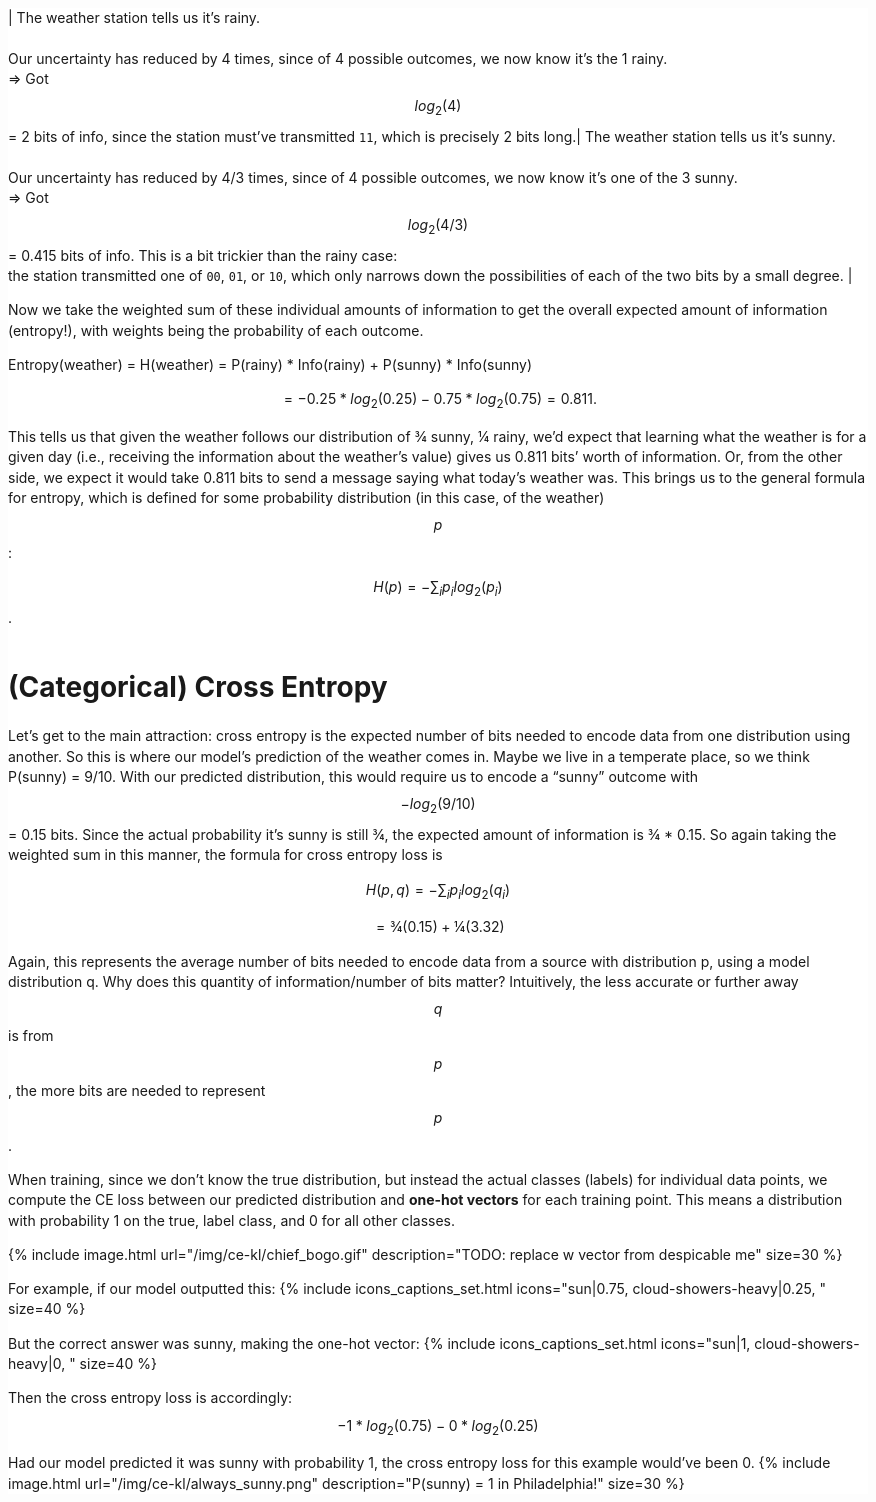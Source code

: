 | The weather station tells us it’s rainy.<br><i class="fa fa-sun" style="color:gray"></i> <i class="fa fa-sun" style="color:gray"></i> <i class="fa fa-sun" style="color:gray"></i> <i class="fa fa-cloud-showers-heavy"></i><br>Our uncertainty has reduced by 4 times, since of 4 possible outcomes, we now know it’s the 1 rainy.<br>=> Got $$log_2(4)$$ = 2 bits of info, since the station must’ve transmitted `11`, which is precisely 2 bits long.| The weather station tells us it’s sunny.<br><i class="fa fa-sun"></i> <i class="fa fa-sun"></i> <i class="fa fa-sun"></i> <i class="fa fa-cloud-showers-heavy" style="color:gray"></i><br>Our uncertainty has reduced by 4/3 times, since of 4 possible outcomes, we now know it’s one of the 3 sunny. <br>=> Got $$log_2(4/3)$$ = 0.415 bits of info. This is a bit trickier than the rainy case: <br>the station transmitted one of `00`, `01`, or `10`, which only narrows down the possibilities of each of the two bits by a small degree. |

Now we take the weighted sum of these individual amounts of information to get the overall expected amount of information (entropy!), with weights being the probability of each outcome.

Entropy(weather) = H(weather) = P(rainy) * Info(rainy) + P(sunny) * Info(sunny)

$$= -0.25 * log_2(0.25) - 0.75 * log_2(0.75) = 0.811.$$

This tells us that given the weather follows our distribution of ¾ sunny, ¼ rainy, we’d expect that learning what the weather is for a given day (i.e., receiving the information about the weather’s value) gives us 0.811 bits’ worth of information. Or, from the other side, we expect it would take 0.811 bits to send a message saying what today’s weather was.
This brings us to the general formula for entropy, which is defined for some probability distribution (in this case, of the weather) $$p$$: 

$$H(p) = - \sum_i p_i log_2(p_i)$$. 

# (Categorical) Cross Entropy

Let’s get to the main attraction: cross entropy is the expected number of bits needed to encode data from one distribution using another. So this is where our model’s prediction of the weather comes in. Maybe we live in a temperate place, so we think P(sunny) = 9/10. With our predicted distribution, this would require us to encode a “sunny” outcome with $$-log_2(9/10)$$ = 0.15 bits. Since the actual probability it’s sunny is still ¾, the expected amount of information is ¾ * 0.15. So again taking the weighted sum in this manner, the formula for cross entropy loss is 

$$H(p, q) = - \sum_i p_i log_2(q_i) $$

$$= ¾ (0.15) + ¼ (3.32)$$

Again, this represents the average number of bits needed to encode data from a source with distribution p, using a model distribution q. Why does this quantity of information/number of bits matter? Intuitively, the less accurate or further away $$q$$ is from $$p$$, the more bits are needed to represent $$p$$.


When training, since we don’t know the true distribution, but instead the actual classes (labels) for individual data points, we compute the CE loss between our predicted distribution and **one-hot vectors** for each training point. This means a distribution with probability 1 on the true, label class, and 0 for all other classes.

{% include image.html url="/img/ce-kl/chief_bogo.gif" description="TODO: replace w vector from despicable me" size=30 %}

For example, if our model outputted this:
{% include icons_captions_set.html icons="sun|0.75, cloud-showers-heavy|0.25, " size=40 %}

But the correct answer was sunny, making the one-hot vector:
{% include icons_captions_set.html icons="sun|1, cloud-showers-heavy|0, " size=40 %}

Then the cross entropy loss is accordingly:
$$ - 1 * log_2(0.75) - 0 * log_2(0.25) $$

Had our model predicted it was sunny with probability 1, the cross entropy loss for this example would’ve been 0. 
{% include image.html url="/img/ce-kl/always_sunny.png" description="P(sunny) = 1 in Philadelphia!" size=30 %}
